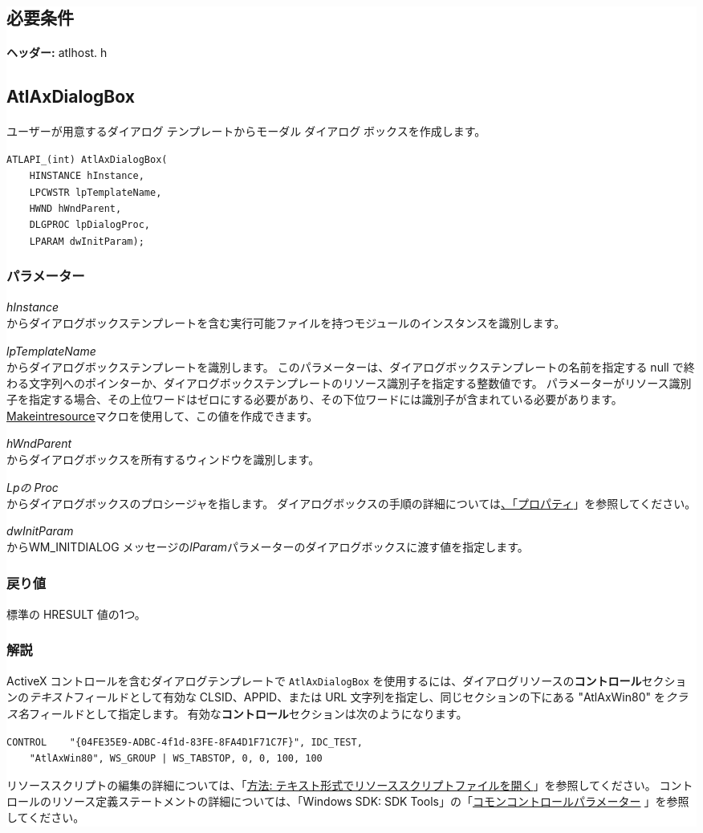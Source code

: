 ## <a name="requirements"></a>必要条件

**ヘッダー:** atlhost. h

##  <a name="atlaxdialogbox"></a>AtlAxDialogBox

ユーザーが用意するダイアログ テンプレートからモーダル ダイアログ ボックスを作成します。

```
ATLAPI_(int) AtlAxDialogBox(
    HINSTANCE hInstance,
    LPCWSTR lpTemplateName,
    HWND hWndParent,
    DLGPROC lpDialogProc,
    LPARAM dwInitParam);
```

### <a name="parameters"></a>パラメーター

*hInstance*<br/>
からダイアログボックステンプレートを含む実行可能ファイルを持つモジュールのインスタンスを識別します。

*lpTemplateName*<br/>
からダイアログボックステンプレートを識別します。 このパラメーターは、ダイアログボックステンプレートの名前を指定する null で終わる文字列へのポインターか、ダイアログボックステンプレートのリソース識別子を指定する整数値です。 パラメーターがリソース識別子を指定する場合、その上位ワードはゼロにする必要があり、その下位ワードには識別子が含まれている必要があります。 [Makeintresource](/windows/win32/api/winuser/nf-winuser-makeintresourcew)マクロを使用して、この値を作成できます。

*hWndParent*<br/>
からダイアログボックスを所有するウィンドウを識別します。

*Lpの Proc*<br/>
からダイアログボックスのプロシージャを指します。 ダイアログボックスの手順の詳細については[、「プロパティ](/windows/win32/api/winuser/nc-winuser-dlgproc)」を参照してください。

*dwInitParam*<br/>
からWM_INITDIALOG メッセージの*lParam*パラメーターのダイアログボックスに渡す値を指定します。

### <a name="return-value"></a>戻り値

標準の HRESULT 値の1つ。

### <a name="remarks"></a>解説

ActiveX コントロールを含むダイアログテンプレートで `AtlAxDialogBox` を使用するには、ダイアログリソースの**コントロール**セクションの*テキスト*フィールドとして有効な CLSID、APPID、または URL 文字列を指定し、同じセクションの下にある "AtlAxWin80" を*クラス名*フィールドとして指定します。 有効な**コントロール**セクションは次のようになります。

```
CONTROL    "{04FE35E9-ADBC-4f1d-83FE-8FA4D1F71C7F}", IDC_TEST,
    "AtlAxWin80", WS_GROUP | WS_TABSTOP, 0, 0, 100, 100
```

リソーススクリプトの編集の詳細については、「[方法: テキスト形式でリソーススクリプトファイルを開く](../../windows/how-to-open-a-resource-script-file-in-text-format.md)」を参照してください。 コントロールのリソース定義ステートメントの詳細については、「Windows SDK: SDK Tools」の「[コモンコントロールパラメーター](/windows/win32/menurc/common-control-parameters) 」を参照してください。
